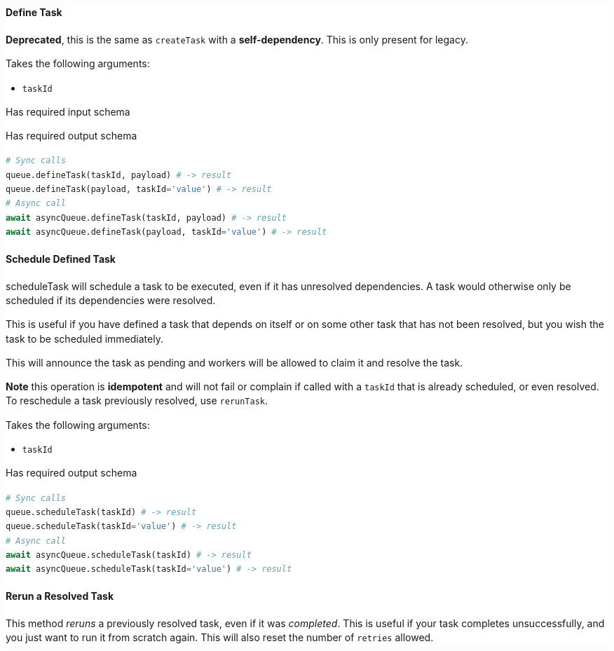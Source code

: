 #### Define Task
**Deprecated**, this is the same as `createTask` with a **self-dependency**.
This is only present for legacy.



Takes the following arguments:

  * `taskId`

Has required input schema

Has required output schema

```python
# Sync calls
queue.defineTask(taskId, payload) # -> result
queue.defineTask(payload, taskId='value') # -> result
# Async call
await asyncQueue.defineTask(taskId, payload) # -> result
await asyncQueue.defineTask(payload, taskId='value') # -> result
```

#### Schedule Defined Task
scheduleTask will schedule a task to be executed, even if it has
unresolved dependencies. A task would otherwise only be scheduled if
its dependencies were resolved.

This is useful if you have defined a task that depends on itself or on
some other task that has not been resolved, but you wish the task to be
scheduled immediately.

This will announce the task as pending and workers will be allowed to
claim it and resolve the task.

**Note** this operation is **idempotent** and will not fail or complain
if called with a `taskId` that is already scheduled, or even resolved.
To reschedule a task previously resolved, use `rerunTask`.



Takes the following arguments:

  * `taskId`

Has required output schema

```python
# Sync calls
queue.scheduleTask(taskId) # -> result
queue.scheduleTask(taskId='value') # -> result
# Async call
await asyncQueue.scheduleTask(taskId) # -> result
await asyncQueue.scheduleTask(taskId='value') # -> result
```

#### Rerun a Resolved Task
This method _reruns_ a previously resolved task, even if it was
_completed_. This is useful if your task completes unsuccessfully, and
you just want to run it from scratch again. This will also reset the
number of `retries` allowed.
